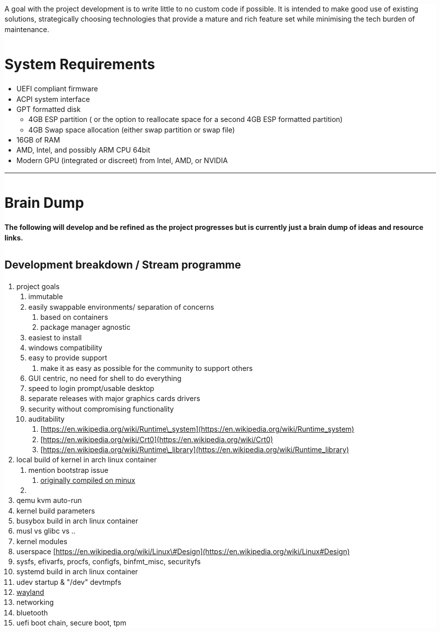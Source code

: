 A goal with the project development is to write little to no custom code if possible. It is intended to make good use of
existing solutions, strategically choosing technologies that provide a mature and rich feature set while minimising the
tech burden of maintenance.

# System Requirements

* UEFI compliant firmware
* ACPI system interface
* GPT formatted disk
    * 4GB ESP partition ( or the option to reallocate space for a second 4GB ESP formatted partition)
    * 4GB Swap space allocation (either swap partition or swap file)
* 16GB of RAM
* AMD, Intel, and possibly ARM CPU 64bit
* Modern GPU (integrated or discreet) from Intel, AMD, or NVIDIA

---

# Brain Dump

**The following will develop and be refined as the project progresses but is currently just a brain dump of ideas and
resource links.**

## Development breakdown / Stream programme

1. project goals
    1. immutable
    2. easily swappable environments/ separation of concerns
        1. based on containers
        2. package manager agnostic
    3. easiest to install
    4. windows compatibility
    5. easy to provide support
        1. make it as easy as possible for the community to support others
    6. GUI centric, no need for shell to do everything
    7. speed to login prompt/usable desktop
    8. separate releases with major graphics cards drivers
    9. security without compromising functionality
    10. auditability
        1. [https://en.wikipedia.org/wiki/Runtime\_system](https://en.wikipedia.org/wiki/Runtime_system)
        2. [https://en.wikipedia.org/wiki/Crt0](https://en.wikipedia.org/wiki/Crt0)
        3. [https://en.wikipedia.org/wiki/Runtime\_library](https://en.wikipedia.org/wiki/Runtime_library)
2. local build of kernel in arch linux container
    1. mention bootstrap issue
        1. [originally compiled on minux](https://en.wikipedia.org/wiki/Minix#Early_influence)
    2.
3. qemu kvm auto-run
4. kernel build parameters
5. busybox build in arch linux container
6. musl vs glibc vs ..
7. kernel modules
8. userspace [https://en.wikipedia.org/wiki/Linux\#Design](https://en.wikipedia.org/wiki/Linux#Design)
9. sysfs, efivarfs, procfs, configfs, binfmt\_misc, securityfs
10. systemd build in arch linux container
11. udev startup & "/dev" devtmpfs
12. [wayland](#bookmark=id.b1f32p7ymp5n)
13. networking
14. bluetooth
15. uefi boot chain, secure boot, tpm